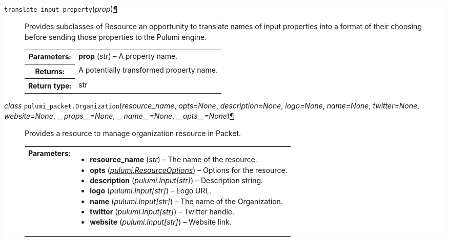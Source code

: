 </tr>
</tbody>
</table>
</dd></dl>

<dl class="method">
<dt id="pulumi_packet.IpAttachment.translate_input_property">
<code class="descname">translate_input_property</code><span class="sig-paren">(</span><em>prop</em><span class="sig-paren">)</span><a class="headerlink" href="#pulumi_packet.IpAttachment.translate_input_property" title="Permalink to this definition">¶</a></dt>
<dd><p>Provides subclasses of Resource an opportunity to translate names of input properties into
a format of their choosing before sending those properties to the Pulumi engine.</p>
<table class="docutils field-list" frame="void" rules="none">
<col class="field-name" />
<col class="field-body" />
<tbody valign="top">
<tr class="field-odd field"><th class="field-name">Parameters:</th><td class="field-body"><strong>prop</strong> (<em>str</em>) – A property name.</td>
</tr>
<tr class="field-even field"><th class="field-name">Returns:</th><td class="field-body">A potentially transformed property name.</td>
</tr>
<tr class="field-odd field"><th class="field-name">Return type:</th><td class="field-body">str</td>
</tr>
</tbody>
</table>
</dd></dl>

</dd></dl>

<dl class="class">
<dt id="pulumi_packet.Organization">
<em class="property">class </em><code class="descclassname">pulumi_packet.</code><code class="descname">Organization</code><span class="sig-paren">(</span><em>resource_name</em>, <em>opts=None</em>, <em>description=None</em>, <em>logo=None</em>, <em>name=None</em>, <em>twitter=None</em>, <em>website=None</em>, <em>__props__=None</em>, <em>__name__=None</em>, <em>__opts__=None</em><span class="sig-paren">)</span><a class="headerlink" href="#pulumi_packet.Organization" title="Permalink to this definition">¶</a></dt>
<dd><p>Provides a resource to manage organization resource in Packet.</p>
<table class="docutils field-list" frame="void" rules="none">
<col class="field-name" />
<col class="field-body" />
<tbody valign="top">
<tr class="field-odd field"><th class="field-name">Parameters:</th><td class="field-body"><ul class="first last simple">
<li><strong>resource_name</strong> (<em>str</em>) – The name of the resource.</li>
<li><strong>opts</strong> (<a class="reference internal" href="../pulumi/#pulumi.ResourceOptions" title="pulumi.ResourceOptions"><em>pulumi.ResourceOptions</em></a>) – Options for the resource.</li>
<li><strong>description</strong> (<em>pulumi.Input</em><em>[</em><em>str</em><em>]</em>) – Description string.</li>
<li><strong>logo</strong> (<em>pulumi.Input</em><em>[</em><em>str</em><em>]</em>) – Logo URL.</li>
<li><strong>name</strong> (<em>pulumi.Input</em><em>[</em><em>str</em><em>]</em>) – The name of the Organization.</li>
<li><strong>twitter</strong> (<em>pulumi.Input</em><em>[</em><em>str</em><em>]</em>) – Twitter handle.</li>
<li><strong>website</strong> (<em>pulumi.Input</em><em>[</em><em>str</em><em>]</em>) – Website link.</li>
</ul>
</td>
</tr>
</tbody>
</table>
<blockquote>